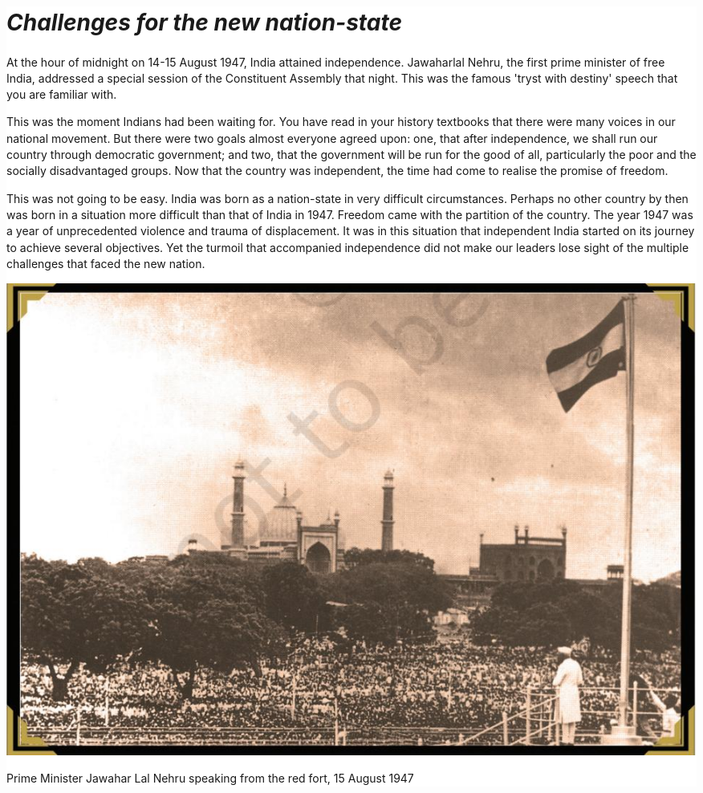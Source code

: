 # *Challenges for the new nation-state*

At the hour of midnight on 14-15 August 1947, India attained independence. Jawaharlal Nehru, the first prime minister of free India, addressed a special session of the Constituent Assembly that night. This was the famous 'tryst with destiny' speech that you are familiar with.

This was the moment Indians had been waiting for. You have read in your history textbooks that there were many voices in our national movement. But there were two goals almost everyone agreed upon: one, that after independence, we shall run our country through democratic government; and two, that the government will be run for the good of all, particularly the poor and the socially disadvantaged groups. Now that the country was independent, the time had come to realise the promise of freedom.

This was not going to be easy. India was born as a nation-state in very difficult circumstances. Perhaps no other country by then was born in a situation more difficult than that of India in 1947. Freedom came with the partition of the country. The year 1947 was a year of unprecedented violence and trauma of displacement. It was in this situation that independent India started on its journey to achieve several objectives. Yet the turmoil that accompanied independence did not make our leaders lose sight of the multiple challenges that faced the new nation.

![](_page_1_Picture_6.jpeg)

Prime Minister Jawahar Lal Nehru speaking from the red fort, 15 August 1947
